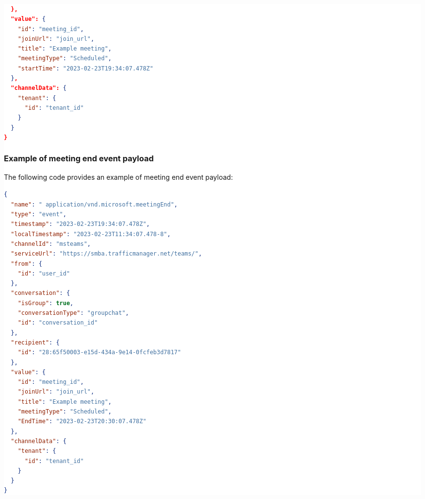```json
  },
  "value": {
    "id": "meeting_id",
    "joinUrl": "join_url",
    "title": "Example meeting",
    "meetingType": "Scheduled",
    "startTime": "2023-02-23T19:34:07.478Z"
  },
  "channelData": {
    "tenant": {
      "id": "tenant_id"
    }
  }
}
```

### Example of meeting end event payload

The following code provides an example of meeting end event payload:

```json
{
  "name": " application/vnd.microsoft.meetingEnd",
  "type": "event",
  "timestamp": "2023-02-23T19:34:07.478Z",
  "localTimestamp": "2023-02-23T11:34:07.478-8",
  "channelId": "msteams",
  "serviceUrl": "https://smba.trafficmanager.net/teams/",
  "from": {
    "id": "user_id"
  },
  "conversation": {
    "isGroup": true,
    "conversationType": "groupchat",
    "id": "conversation_id"
  },
  "recipient": {
    "id": "28:65f50003-e15d-434a-9e14-0fcfeb3d7817"
  },
  "value": {
    "id": "meeting_id",
    "joinUrl": "join_url",
    "title": "Example meeting",
    "meetingType": "Scheduled",
    "EndTime": "2023-02-23T20:30:07.478Z"
  },
  "channelData": {
    "tenant": {
      "id": "tenant_id"
    }
  }
}
```
